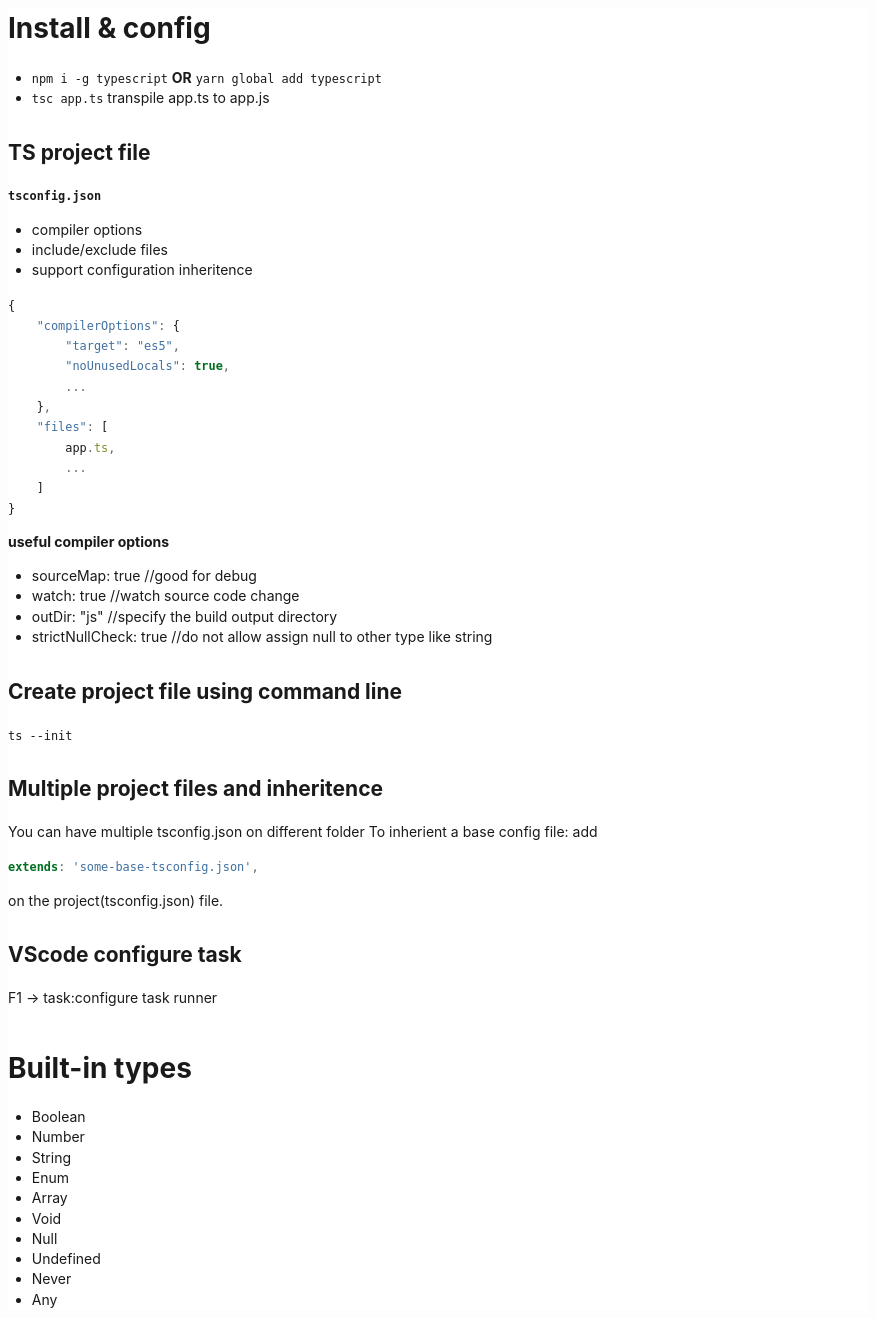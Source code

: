 # Install & config
* `npm i -g typescript` **OR** `yarn global add typescript`
* `tsc app.ts` transpile app.ts to app.js

## TS project file
**`tsconfig.json`**
* compiler options
* include/exclude files
* support configuration inheritence
```javascript
{
    "compilerOptions": {
        "target": "es5",
        "noUnusedLocals": true,
        ...
    },
    "files": [
        app.ts,
        ...
    ]
}
```
**useful compiler options**
* sourceMap: true  //good for debug
* watch: true //watch source code change
* outDir: "js" //specify the build output directory
* strictNullCheck: true //do not allow assign null to other type like string

## Create project file using command line
`ts --init`

## Multiple project files and inheritence
You can have multiple tsconfig.json on different folder
To inherient a base config file:
add 
```javascript
extends: 'some-base-tsconfig.json', 
``` 
on the project(tsconfig.json) file.

## VScode configure task
F1 -> task:configure task runner

# Built-in types
* Boolean
* Number
* String
* Enum
* Array
* Void
* Null
* Undefined
* Never
* Any
